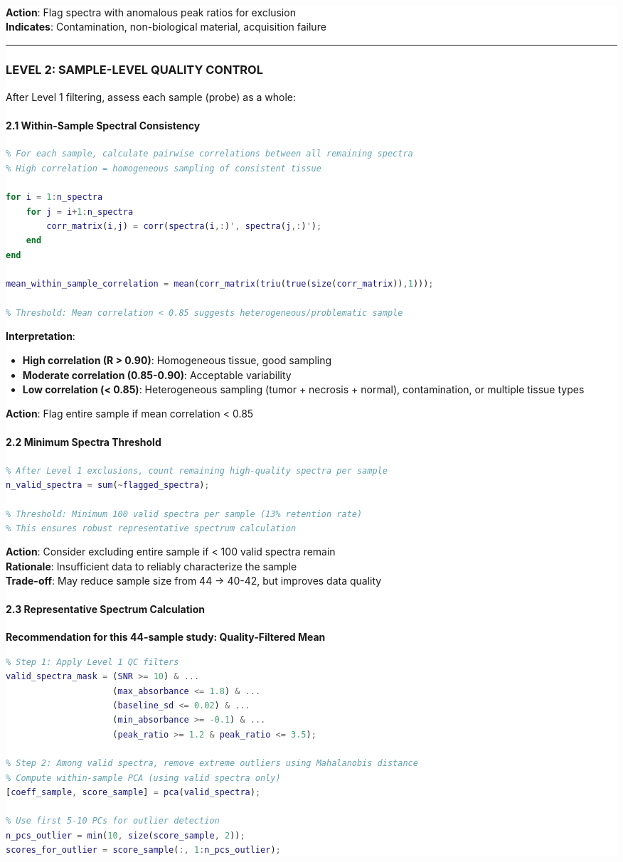 **Action**: Flag spectra with anomalous peak ratios for exclusion  
**Indicates**: Contamination, non-biological material, acquisition failure

---

### **LEVEL 2: SAMPLE-LEVEL QUALITY CONTROL**

After Level 1 filtering, assess each sample (probe) as a whole:

#### **2.1 Within-Sample Spectral Consistency**

```matlab
% For each sample, calculate pairwise correlations between all remaining spectra
% High correlation = homogeneous sampling of consistent tissue

for i = 1:n_spectra
    for j = i+1:n_spectra
        corr_matrix(i,j) = corr(spectra(i,:)', spectra(j,:)');
    end
end

mean_within_sample_correlation = mean(corr_matrix(triu(true(size(corr_matrix)),1)));

% Threshold: Mean correlation < 0.85 suggests heterogeneous/problematic sample
```

**Interpretation**:
- **High correlation (R > 0.90)**: Homogeneous tissue, good sampling
- **Moderate correlation (0.85-0.90)**: Acceptable variability
- **Low correlation (< 0.85)**: Heterogeneous sampling (tumor + necrosis + normal), contamination, or multiple tissue types

**Action**: Flag entire sample if mean correlation < 0.85

#### **2.2 Minimum Spectra Threshold**

```matlab
% After Level 1 exclusions, count remaining high-quality spectra per sample
n_valid_spectra = sum(~flagged_spectra);

% Threshold: Minimum 100 valid spectra per sample (13% retention rate)
% This ensures robust representative spectrum calculation
```

**Action**: Consider excluding entire sample if < 100 valid spectra remain  
**Rationale**: Insufficient data to reliably characterize the sample  
**Trade-off**: May reduce sample size from 44 → 40-42, but improves data quality

#### **2.3 Representative Spectrum Calculation**

**Recommendation for this 44-sample study: Quality-Filtered Mean**

```matlab
% Step 1: Apply Level 1 QC filters
valid_spectra_mask = (SNR >= 10) & ...
                     (max_absorbance <= 1.8) & ...
                     (baseline_sd <= 0.02) & ...
                     (min_absorbance >= -0.1) & ...
                     (peak_ratio >= 1.2 & peak_ratio <= 3.5);

% Step 2: Among valid spectra, remove extreme outliers using Mahalanobis distance
% Compute within-sample PCA (using valid spectra only)
[coeff_sample, score_sample] = pca(valid_spectra);

% Use first 5-10 PCs for outlier detection
n_pcs_outlier = min(10, size(score_sample, 2));
scores_for_outlier = score_sample(:, 1:n_pcs_outlier);

```